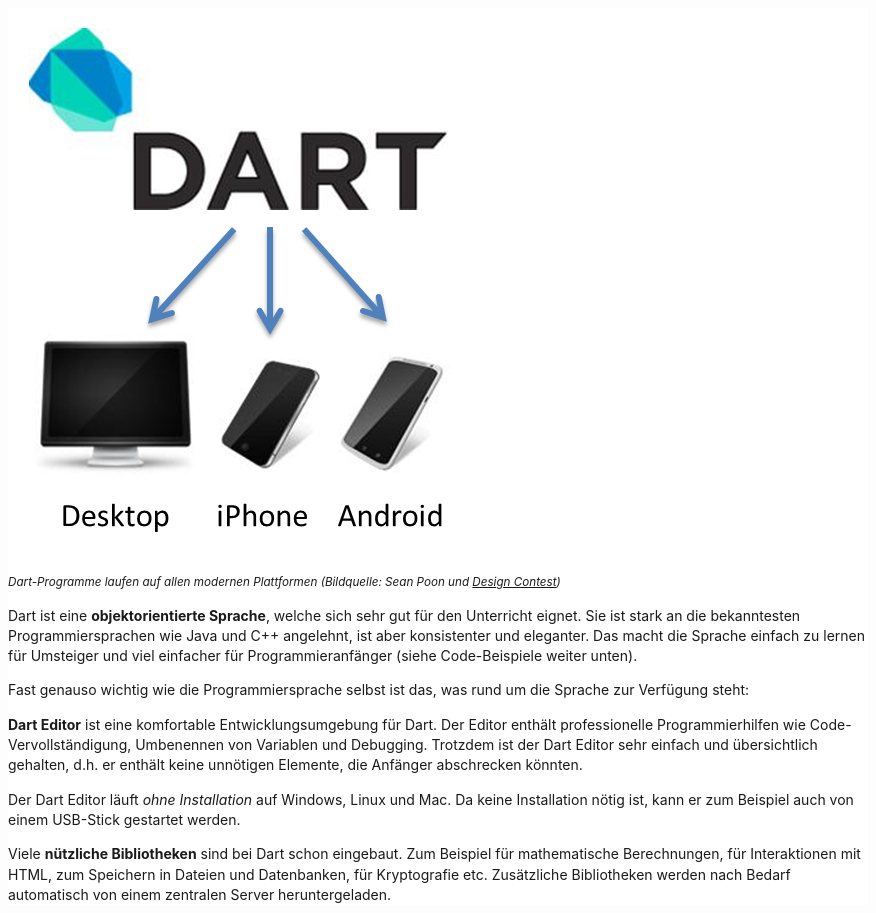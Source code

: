 ![Dart on Modern Platforms](dart-on-modern-platforms.png)

<small><em>Dart-Programme laufen auf allen modernen Plattformen (Bildquelle: Sean Poon und [Design Contest](http://www.designcontest.com/))</em></small>


Dart ist eine **objektorientierte Sprache**, welche sich sehr gut für den Unterricht eignet. Sie ist stark an die bekanntesten Programmiersprachen wie Java und C++ angelehnt, ist aber konsistenter und eleganter. Das macht die Sprache einfach zu lernen für Umsteiger und viel einfacher für Programmieranfänger (siehe Code-Beispiele weiter unten).

Fast genauso wichtig wie die Programmiersprache selbst ist das, was rund um die Sprache zur Verfügung steht:

**Dart Editor** ist eine komfortable Entwicklungsumgebung für Dart. Der Editor enthält professionelle Programmierhilfen wie Code-Vervollständigung, Umbenennen von Variablen und Debugging. Trotzdem ist der Dart Editor sehr einfach und übersichtlich gehalten, d.h. er enthält keine unnötigen Elemente, die Anfänger abschrecken könnten.

Der Dart Editor läuft *ohne Installation* auf Windows, Linux und Mac. Da keine Installation nötig ist, kann er zum Beispiel auch von einem USB-Stick gestartet werden.

Viele **nützliche Bibliotheken** sind bei Dart schon eingebaut. Zum Beispiel für mathematische Berechnungen, für Interaktionen mit HTML, zum Speichern in Dateien und Datenbanken, für Kryptografie etc. Zusätzliche Bibliotheken werden nach Bedarf automatisch von einem zentralen Server heruntergeladen.
